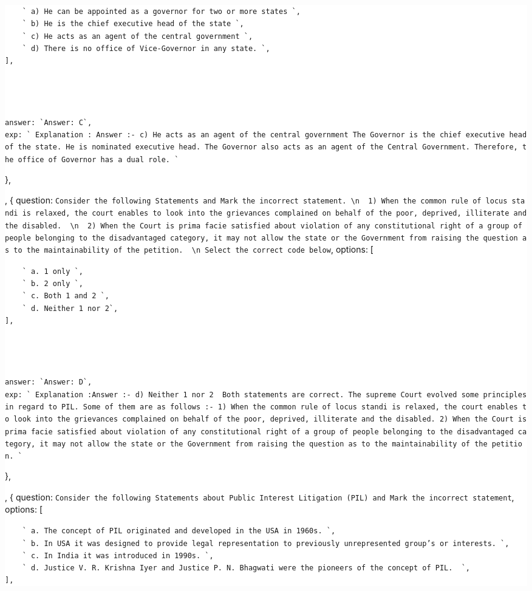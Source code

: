 
        ` a) He can be appointed as a governor for two or more states `,
        ` b) He is the chief executive head of the state `,
        ` c) He acts as an agent of the central government `,
        ` d) There is no office of Vice-Governor in any state. `,
    ],




    answer: `Answer: C`,
    exp: ` Explanation : Answer :- c) He acts as an agent of the central government The Governor is the chief executive head of the state. He is nominated executive head. The Governor also acts as an agent of the Central Government. Therefore, the office of Governor has a dual role. `
},


, {
    question: ` Consider the following Statements and Mark the incorrect statement. \n  1) When the common rule of locus standi is relaxed, the court enables to look into the grievances complained on behalf of the poor, deprived, illiterate and the disabled.  \n  2) When the Court is prima facie satisfied about violation of any constitutional right of a group of people belonging to the disadvantaged category, it may not allow the state or the Government from raising the question as to the maintainability of the petition.  \n Select the correct code below `,
    options: [


        ` a. 1 only `,
        ` b. 2 only `,
        ` c. Both 1 and 2 `,
        ` d. Neither 1 nor 2`,
    ],




    answer: `Answer: D`,
    exp: ` Explanation :Answer :- d) Neither 1 nor 2  Both statements are correct. The supreme Court evolved some principles in regard to PIL. Some of them are as follows :- 1) When the common rule of locus standi is relaxed, the court enables to look into the grievances complained on behalf of the poor, deprived, illiterate and the disabled. 2) When the Court is prima facie satisfied about violation of any constitutional right of a group of people belonging to the disadvantaged category, it may not allow the state or the Government from raising the question as to the maintainability of the petition. `
},


, {
    question: ` Consider the following Statements about Public Interest Litigation (PIL) and Mark the incorrect statement `,
    options: [


        ` a. The concept of PIL originated and developed in the USA in 1960s. `,
        ` b. In USA it was designed to provide legal representation to previously unrepresented group’s or interests. `,
        ` c. In India it was introduced in 1990s. `,
        ` d. Justice V. R. Krishna Iyer and Justice P. N. Bhagwati were the pioneers of the concept of PIL.  `,
    ],
